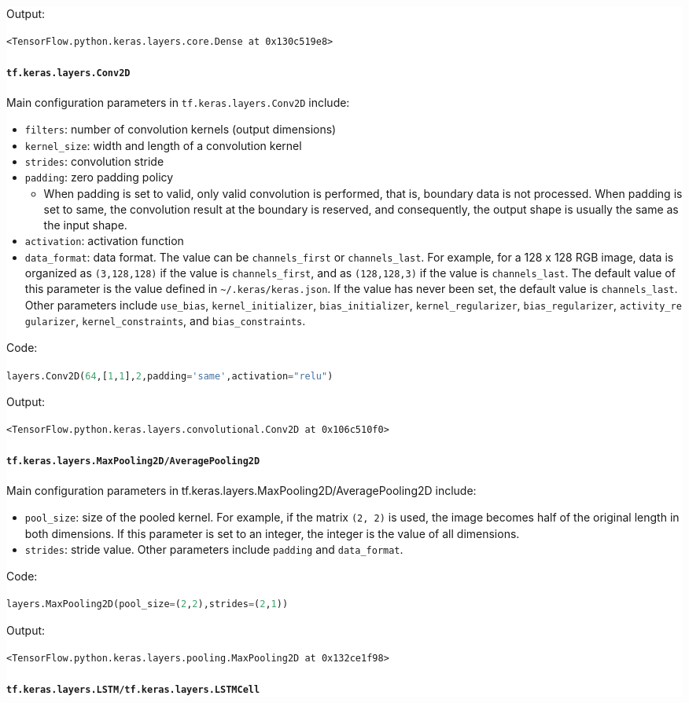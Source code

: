 Output:

```
<TensorFlow.python.keras.layers.core.Dense at 0x130c519e8>
```

#### `tf.keras.layers.Conv2D`

Main configuration parameters in `tf.keras.layers.Conv2D` include:
- `filters`: number of convolution kernels (output dimensions)
- `kernel_size`: width and length of a convolution kernel
- `strides`: convolution stride
- `padding`: zero padding policy
    - When padding is set to valid, only valid convolution is performed, that is, boundary data is not processed. When padding is set to same, the convolution result at the boundary is reserved, and consequently, the output shape is usually the same as the input shape.
- `activation`: activation function
- `data_format`: data format. The value can be `channels_first` or `channels_last`. For example, for a 128 x 128 RGB image, data is organized as `(3,128,128)` if the value is `channels_first`, and as `(128,128,3)` if the value is `channels_last`. The default value of this parameter is the value defined in `~/.keras/keras.json`. If the value has never been set, the default value is `channels_last`.
Other parameters include `use_bias`, `kernel_initializer`, `bias_initializer`, `kernel_regularizer`, `bias_regularizer`, `activity_regularizer`, `kernel_constraints`, and `bias_constraints`.

Code:

```python
layers.Conv2D(64,[1,1],2,padding='same',activation="relu")
```

Output:
```
<TensorFlow.python.keras.layers.convolutional.Conv2D at 0x106c510f0>
```

#### `tf.keras.layers.MaxPooling2D/AveragePooling2D`

Main configuration parameters in tf.keras.layers.MaxPooling2D/AveragePooling2D include:
- `pool_size`: size of the pooled kernel. For example, if the matrix `(2, 2)` is used, the image becomes half of the original length in both dimensions. If this parameter is set to an integer, the integer is the value of all dimensions.
- `strides`: stride value.
Other parameters include `padding` and `data_format`.

Code:

```python
layers.MaxPooling2D(pool_size=(2,2),strides=(2,1))
```

Output:

```
<TensorFlow.python.keras.layers.pooling.MaxPooling2D at 0x132ce1f98>
```

#### `tf.keras.layers.LSTM/tf.keras.layers.LSTMCell`
